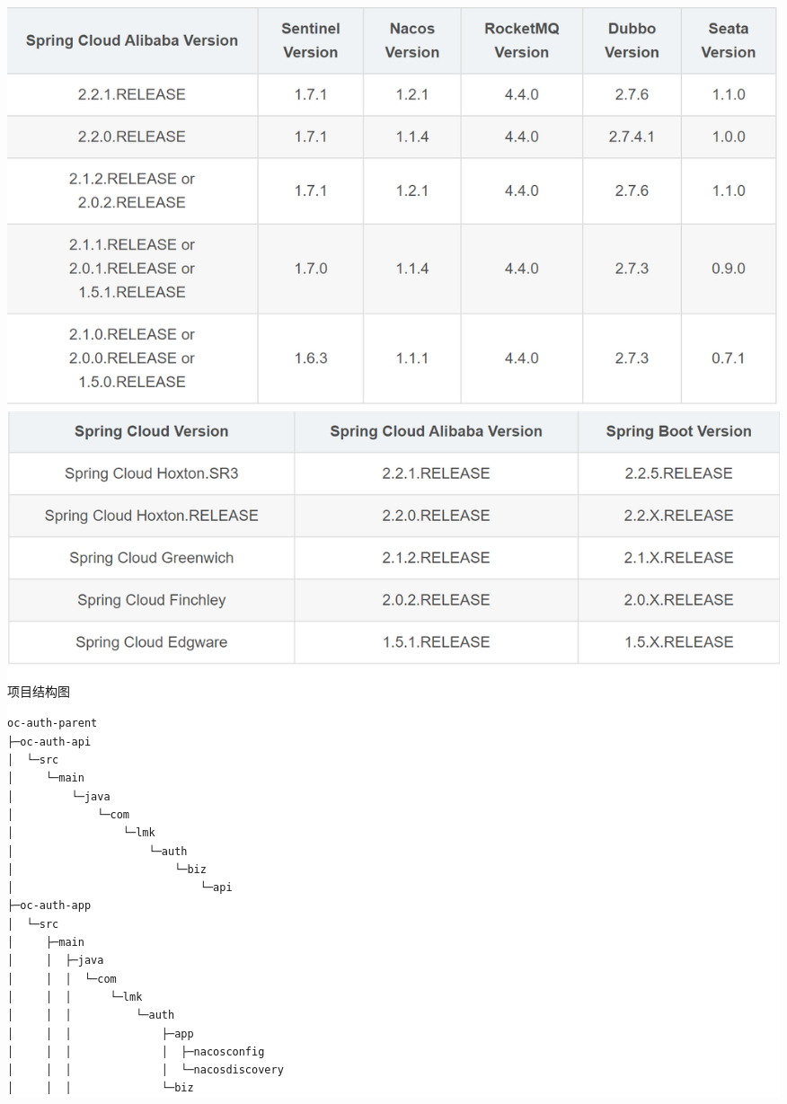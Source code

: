![](.README_images/a4435d4e.png)
![](.README_images/ff233ca8.png)

项目结构图

```
oc-auth-parent
├─oc-auth-api
│  └─src
│     └─main
│         └─java
│             └─com
│                 └─lmk
│                     └─auth
│                         └─biz
│                             └─api
├─oc-auth-app
│  └─src
│     ├─main
│     │  ├─java
│     │  │  └─com
│     │  │      └─lmk
│     │  │          └─auth
│     │  │              ├─app
│     │  │              │  ├─nacosconfig
│     │  │              │  └─nacosdiscovery
│     │  │              └─biz
```